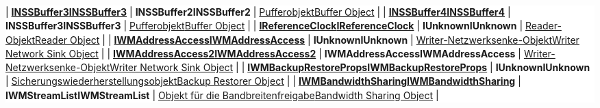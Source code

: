 | [<span data-ttu-id="61b43-354">**INSSBuffer3**</span><span class="sxs-lookup"><span data-stu-id="61b43-354">**INSSBuffer3**</span></span>](/previous-versions/windows/desktop/api/wmsbuffer/nn-wmsbuffer-inssbuffer3)                                 | <span data-ttu-id="61b43-355">**INSSBuffer2**</span><span class="sxs-lookup"><span data-stu-id="61b43-355">**INSSBuffer2**</span></span>                 | [<span data-ttu-id="61b43-356">Pufferobjekt</span><span class="sxs-lookup"><span data-stu-id="61b43-356">Buffer Object</span></span>](buffer-object.md)                                                                                                                                                                                             |
| [<span data-ttu-id="61b43-357">**INSSBuffer4**</span><span class="sxs-lookup"><span data-stu-id="61b43-357">**INSSBuffer4**</span></span>](/previous-versions/windows/desktop/api/wmsbuffer/nn-wmsbuffer-inssbuffer4)                                 | <span data-ttu-id="61b43-358">**INSSBuffer3**</span><span class="sxs-lookup"><span data-stu-id="61b43-358">**INSSBuffer3**</span></span>                 | [<span data-ttu-id="61b43-359">Pufferobjekt</span><span class="sxs-lookup"><span data-stu-id="61b43-359">Buffer Object</span></span>](buffer-object.md)                                                                                                                                                                                             |
| [<span data-ttu-id="61b43-360">**IReferenceClock**</span><span class="sxs-lookup"><span data-stu-id="61b43-360">**IReferenceClock**</span></span>](ireferenceclock.md)                         | <span data-ttu-id="61b43-361">**IUnknown**</span><span class="sxs-lookup"><span data-stu-id="61b43-361">**IUnknown**</span></span>                    | [<span data-ttu-id="61b43-362">Reader-Objekt</span><span class="sxs-lookup"><span data-stu-id="61b43-362">Reader Object</span></span>](reader-object.md)                                                                                                                                                                                             |
| [<span data-ttu-id="61b43-363">**IWMAddressAccess**</span><span class="sxs-lookup"><span data-stu-id="61b43-363">**IWMAddressAccess**</span></span>](/previous-versions/windows/desktop/api/wmsdkidl/nn-wmsdkidl-iwmaddressaccess)                       | <span data-ttu-id="61b43-364">**IUnknown**</span><span class="sxs-lookup"><span data-stu-id="61b43-364">**IUnknown**</span></span>                    | [<span data-ttu-id="61b43-365">Writer-Netzwerksenke-Objekt</span><span class="sxs-lookup"><span data-stu-id="61b43-365">Writer Network Sink Object</span></span>](writer-network-sink-object.md)                                                                                                                                                                   |
| [<span data-ttu-id="61b43-366">**IWMAddressAccess2**</span><span class="sxs-lookup"><span data-stu-id="61b43-366">**IWMAddressAccess2**</span></span>](/previous-versions/windows/desktop/api/wmsdkidl/nn-wmsdkidl-iwmaddressaccess2)                     | <span data-ttu-id="61b43-367">**IWMAddressAccess**</span><span class="sxs-lookup"><span data-stu-id="61b43-367">**IWMAddressAccess**</span></span>            | [<span data-ttu-id="61b43-368">Writer-Netzwerksenke-Objekt</span><span class="sxs-lookup"><span data-stu-id="61b43-368">Writer Network Sink Object</span></span>](writer-network-sink-object.md)                                                                                                                                                                   |
| [<span data-ttu-id="61b43-369">**IWMBackupRestoreProps**</span><span class="sxs-lookup"><span data-stu-id="61b43-369">**IWMBackupRestoreProps**</span></span>](/previous-versions/windows/desktop/api/wmsdkidl/nn-wmsdkidl-iwmbackuprestoreprops)             | <span data-ttu-id="61b43-370">**IUnknown**</span><span class="sxs-lookup"><span data-stu-id="61b43-370">**IUnknown**</span></span>                    | [<span data-ttu-id="61b43-371">Sicherungswiederherstellungsobjekt</span><span class="sxs-lookup"><span data-stu-id="61b43-371">Backup Restorer Object</span></span>](backup-restorer-object.md)                                                                                                                                                                           |
| [<span data-ttu-id="61b43-372">**IWMBandwidthSharing**</span><span class="sxs-lookup"><span data-stu-id="61b43-372">**IWMBandwidthSharing**</span></span>](/previous-versions/windows/desktop/api/wmsdkidl/nn-wmsdkidl-iwmbandwidthsharing)                 | <span data-ttu-id="61b43-373">**IWMStreamList**</span><span class="sxs-lookup"><span data-stu-id="61b43-373">**IWMStreamList**</span></span>               | [<span data-ttu-id="61b43-374">Objekt für die Bandbreitenfreigabe</span><span class="sxs-lookup"><span data-stu-id="61b43-374">Bandwidth Sharing Object</span></span>](bandwidth-sharing-object.md)                                                                                                                                                                       |